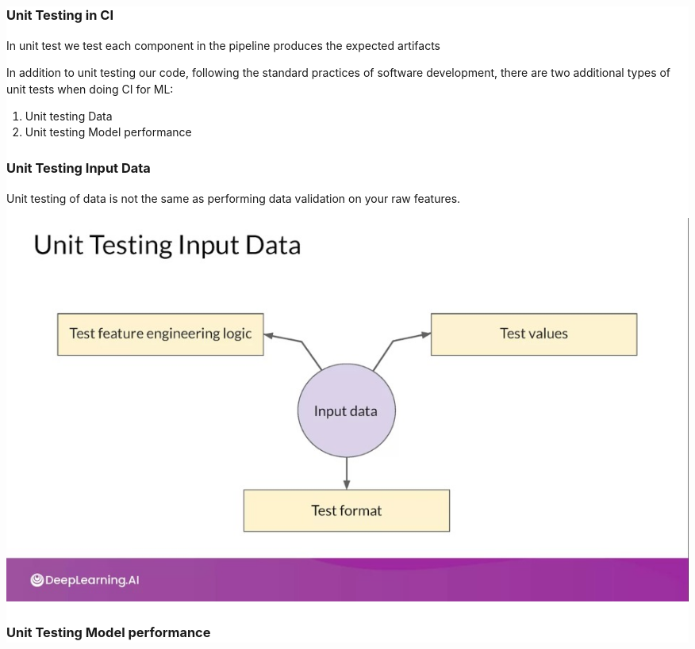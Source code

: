 ### Unit Testing in CI

In unit test we test each component in the pipeline produces the expected artifacts

In addition to unit testing our code, following the standard practices of software development, there are two additional types of unit tests when doing CI for ML:

1. Unit testing Data
2. Unit testing Model performance

### Unit Testing Input Data

Unit testing of data is not the same as performing data validation on your raw features.

![](/assets/images/ml/mle_for_production/deploying_ml_models_in_production/unit_testing_input_data.png)

### Unit Testing Model performance